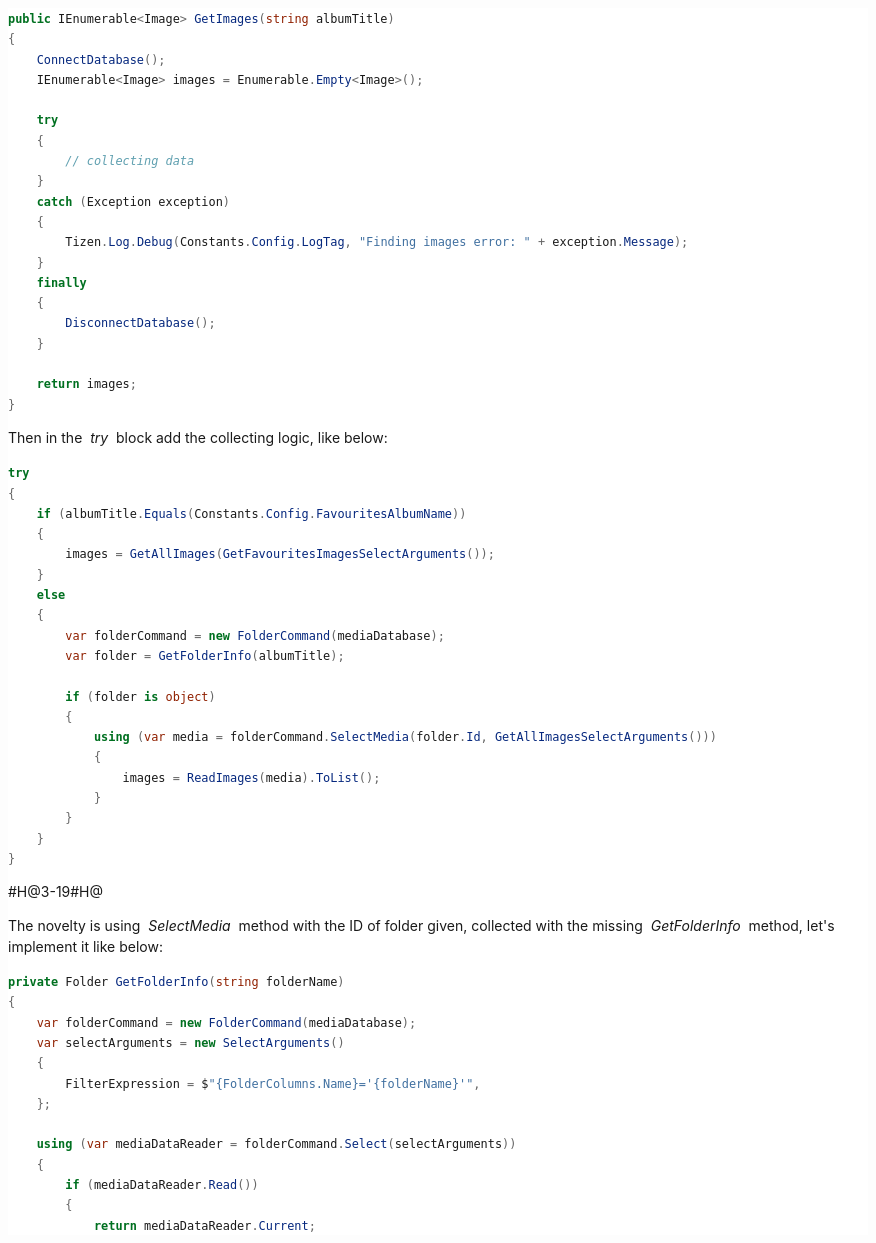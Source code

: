 ```csharp
public IEnumerable<Image> GetImages(string albumTitle)
{
    ConnectDatabase();
    IEnumerable<Image> images = Enumerable.Empty<Image>();

    try
    {
        // collecting data
    }
    catch (Exception exception)
    {
        Tizen.Log.Debug(Constants.Config.LogTag, "Finding images error: " + exception.Message);
    }
    finally
    {
        DisconnectDatabase();
    }

    return images;
}
```

Then in the  _try_  block add the collecting logic, like below:

```csharp
try
{
    if (albumTitle.Equals(Constants.Config.FavouritesAlbumName))
    {
        images = GetAllImages(GetFavouritesImagesSelectArguments());
    }
    else
    {
        var folderCommand = new FolderCommand(mediaDatabase);
        var folder = GetFolderInfo(albumTitle);

        if (folder is object)
        {
            using (var media = folderCommand.SelectMedia(folder.Id, GetAllImagesSelectArguments()))
            {
                images = ReadImages(media).ToList();
            }
        }
    }
}
```

#H@3-19#H@

The novelty is using  _SelectMedia_  method with the ID of folder given, collected with the missing  _GetFolderInfo_  method, let's implement it like below:

```csharp
private Folder GetFolderInfo(string folderName)
{
    var folderCommand = new FolderCommand(mediaDatabase);
    var selectArguments = new SelectArguments()
    {
        FilterExpression = $"{FolderColumns.Name}='{folderName}'",
    };

    using (var mediaDataReader = folderCommand.Select(selectArguments))
    {
        if (mediaDataReader.Read())
        {
            return mediaDataReader.Current;
```